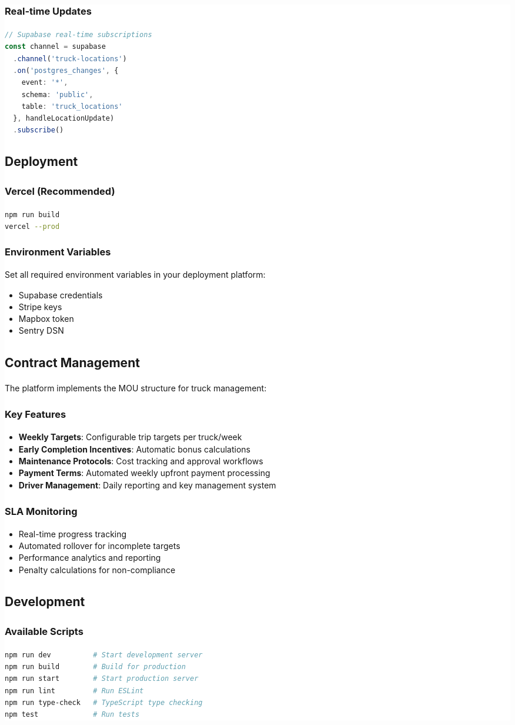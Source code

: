 ### Real-time Updates
```typescript
// Supabase real-time subscriptions
const channel = supabase
  .channel('truck-locations')
  .on('postgres_changes', {
    event: '*',
    schema: 'public', 
    table: 'truck_locations'
  }, handleLocationUpdate)
  .subscribe()
```

## Deployment

### Vercel (Recommended)
```bash
npm run build
vercel --prod
```

### Environment Variables
Set all required environment variables in your deployment platform:
- Supabase credentials
- Stripe keys  
- Mapbox token
- Sentry DSN

## Contract Management

The platform implements the MOU structure for truck management:

### Key Features
- **Weekly Targets**: Configurable trip targets per truck/week
- **Early Completion Incentives**: Automatic bonus calculations
- **Maintenance Protocols**: Cost tracking and approval workflows  
- **Payment Terms**: Automated weekly upfront payment processing
- **Driver Management**: Daily reporting and key management system

### SLA Monitoring
- Real-time progress tracking
- Automated rollover for incomplete targets
- Performance analytics and reporting
- Penalty calculations for non-compliance

## Development

### Available Scripts
```bash
npm run dev          # Start development server
npm run build        # Build for production  
npm run start        # Start production server
npm run lint         # Run ESLint
npm run type-check   # TypeScript type checking
npm test             # Run tests
```
